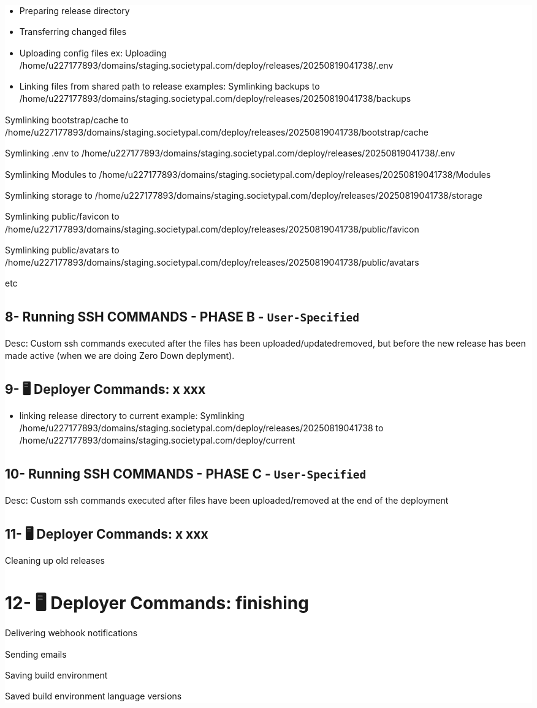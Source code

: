 
- Preparing release directory


- Transferring changed files


- Uploading config files
ex: Uploading /home/u227177893/domains/staging.societypal.com/deploy/releases/20250819041738/.env

- Linking files from shared path to release
examples:
Symlinking backups to /home/u227177893/domains/staging.societypal.com/deploy/releases/20250819041738/backups

Symlinking bootstrap/cache to /home/u227177893/domains/staging.societypal.com/deploy/releases/20250819041738/bootstrap/cache

Symlinking .env to /home/u227177893/domains/staging.societypal.com/deploy/releases/20250819041738/.env

Symlinking Modules to /home/u227177893/domains/staging.societypal.com/deploy/releases/20250819041738/Modules

Symlinking storage to /home/u227177893/domains/staging.societypal.com/deploy/releases/20250819041738/storage

Symlinking public/favicon to /home/u227177893/domains/staging.societypal.com/deploy/releases/20250819041738/public/favicon

Symlinking public/avatars to /home/u227177893/domains/staging.societypal.com/deploy/releases/20250819041738/public/avatars

etc

## 8- Running SSH COMMANDS - PHASE B - `User-Specified`

Desc: Custom ssh commands executed after the files has been uploaded/updatedremoved, but before the new release has been made active (when we are doing Zero Down deplyment). 



## 9-  🖥️ Deployer Commands: x xxx
- linking release directory to current
example: 
Symlinking /home/u227177893/domains/staging.societypal.com/deploy/releases/20250819041738 to /home/u227177893/domains/staging.societypal.com/deploy/current

## 10- Running SSH COMMANDS - PHASE C - `User-Specified`

Desc: Custom ssh commands executed after files have been uploaded/removed at the end of the deployment

## 11-  🖥️ Deployer Commands: x xxx
Cleaning up old releases



# 12- 🖥️ Deployer Commands: finishing

Delivering webhook notifications


Sending emails


Saving build environment

Saved build environment language versions
